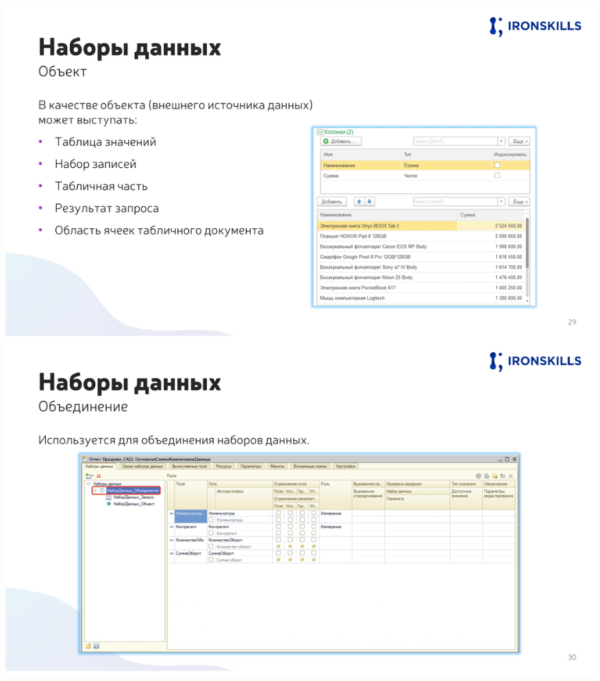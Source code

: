![Наборы данных](/images/Устройство%20СКД.%20Этапы%20формирования%20отчета.%20Схема%20компоновки%20данных.%20Наборы%20данных/НАбор%20данных5.jpg)
![Наборы данных](/images/Устройство%20СКД.%20Этапы%20формирования%20отчета.%20Схема%20компоновки%20данных.%20Наборы%20данных/НАбор%20данных6.jpg)